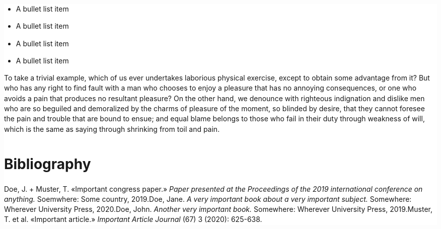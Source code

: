 -   A bullet list item

-   A bullet list item

-   A bullet list item

-   A bullet list item

To take a trivial example, which of us ever undertakes laborious
physical exercise, except to obtain some advantage from it? But who has
any right to find fault with a man who chooses to enjoy a pleasure that
has no annoying consequences, or one who avoids a pain that produces no
resultant pleasure? On the other hand, we denounce with righteous
indignation and dislike men who are so beguiled and demoralized by the
charms of pleasure of the moment, so blinded by desire, that they cannot
foresee the pain and trouble that are bound to ensue; and equal blame
belongs to those who fail in their duty through weakness of will, which
is the same as saying through shrinking from toil and pain.

# Bibliography

Doe, J. + Muster, T. «Important congress paper.» *Paper presented at the
Proceedings of the 2019 international conference on anything.*
Soemwhere: Some country, 2019.Doe, Jane. *A very important book about a
very important subject.* Somewhere: Wherever University Press, 2020.Doe,
John. *Another very important book.* Somewhere: Wherever University
Press, 2019.Muster, T. et al. «Important article.» *Important Article
Journal* (67) 3 (2020): 625-638.

[^1]: A short footnote.

[^2]: Another short footnote.

[^3]: But I must explain to you how all this mistaken idea of denouncing
    pleasure and praising pain was born and I will give you a complete
    account of the system, and expound the actual teachings of the great
    explorer of the truth, the master-builder of human happiness. No one
    rejects, dislikes, or avoids pleasure itself, because it is
    pleasure, but because those who do not know how to pursue pleasure
    rationally encounter consequences that are extremely painful. Nor
    again is there anyone who loves or pursues or desires to obtain pain
    of itself, because it is pain, but because occasionally
    circumstances occur in which toil and pain can procure him some
    great pleasure.

[^4]: A short footnote.

[^5]: Another short footnote.

[^6]: But I must explain to you how all this mistaken idea of denouncing
    pleasure and praising pain was born and I will give you a complete
    account of the system, and expound the actual teachings of the great
    explorer of the truth, the master-builder of human happiness. No one
    rejects, dislikes, or avoids pleasure itself, because it is
    pleasure, but because those who do not know how to pursue pleasure
    rationally encounter consequences that are extremely painful. Nor
    again is there anyone who loves or pursues or desires to obtain pain
    of itself, because it is pain, but because occasionally
    circumstances occur in which toil and pain can procure him some
    great pleasure.
